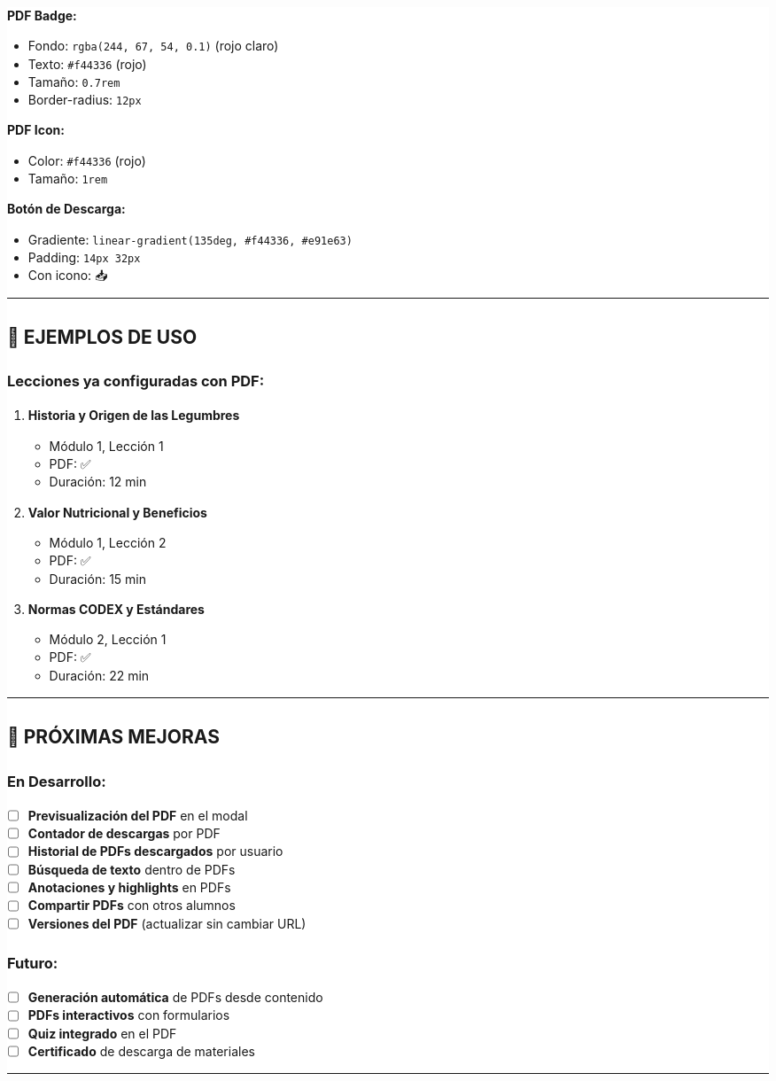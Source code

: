 **PDF Badge:**
- Fondo: `rgba(244, 67, 54, 0.1)` (rojo claro)
- Texto: `#f44336` (rojo)
- Tamaño: `0.7rem`
- Border-radius: `12px`

**PDF Icon:**
- Color: `#f44336` (rojo)
- Tamaño: `1rem`

**Botón de Descarga:**
- Gradiente: `linear-gradient(135deg, #f44336, #e91e63)`
- Padding: `14px 32px`
- Con icono: 📥

---

## 🚀 EJEMPLOS DE USO

### Lecciones ya configuradas con PDF:

1. **Historia y Origen de las Legumbres**
   - Módulo 1, Lección 1
   - PDF: ✅
   - Duración: 12 min

2. **Valor Nutricional y Beneficios**
   - Módulo 1, Lección 2
   - PDF: ✅
   - Duración: 15 min

3. **Normas CODEX y Estándares**
   - Módulo 2, Lección 1
   - PDF: ✅
   - Duración: 22 min

---

## 🔮 PRÓXIMAS MEJORAS

### En Desarrollo:

- [ ] **Previsualización del PDF** en el modal
- [ ] **Contador de descargas** por PDF
- [ ] **Historial de PDFs descargados** por usuario
- [ ] **Búsqueda de texto** dentro de PDFs
- [ ] **Anotaciones y highlights** en PDFs
- [ ] **Compartir PDFs** con otros alumnos
- [ ] **Versiones del PDF** (actualizar sin cambiar URL)

### Futuro:

- [ ] **Generación automática** de PDFs desde contenido
- [ ] **PDFs interactivos** con formularios
- [ ] **Quiz integrado** en el PDF
- [ ] **Certificado** de descarga de materiales

---